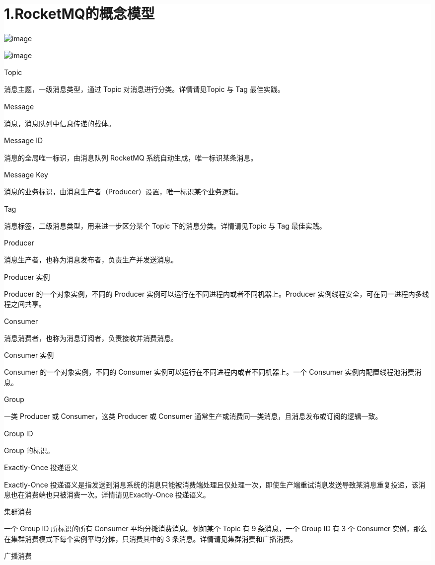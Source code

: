 # 1.RocketMQ的概念模型

![image](https://clsaa-markdown-imgbed-1252032169.cos.ap-shanghai.myqcloud.com/very-java/2019-04-21-140251.png)

![image](https://clsaa-markdown-imgbed-1252032169.cos.ap-shanghai.myqcloud.com/very-java/2019-04-21-144316.png)

Topic

消息主题，一级消息类型，通过 Topic 对消息进行分类。详情请见Topic 与 Tag 最佳实践。

Message

消息，消息队列中信息传递的载体。

Message ID

消息的全局唯一标识，由消息队列 RocketMQ 系统自动生成，唯一标识某条消息。

Message Key

消息的业务标识，由消息生产者（Producer）设置，唯一标识某个业务逻辑。

Tag

消息标签，二级消息类型，用来进一步区分某个 Topic 下的消息分类。详情请见Topic 与 Tag 最佳实践。

Producer

消息生产者，也称为消息发布者，负责生产并发送消息。

Producer 实例

Producer 的一个对象实例，不同的 Producer 实例可以运行在不同进程内或者不同机器上。Producer 实例线程安全，可在同一进程内多线程之间共享。

Consumer

消息消费者，也称为消息订阅者，负责接收并消费消息。

Consumer 实例

Consumer 的一个对象实例，不同的 Consumer 实例可以运行在不同进程内或者不同机器上。一个 Consumer 实例内配置线程池消费消息。

Group

一类 Producer 或 Consumer，这类 Producer 或 Consumer 通常生产或消费同一类消息，且消息发布或订阅的逻辑一致。

Group ID

Group 的标识。

Exactly-Once 投递语义

Exactly-Once 投递语义是指发送到消息系统的消息只能被消费端处理且仅处理一次，即使生产端重试消息发送导致某消息重复投递，该消息也在消费端也只被消费一次。详情请见Exactly-Once 投递语义。

集群消费

一个 Group ID 所标识的所有 Consumer 平均分摊消费消息。例如某个 Topic 有 9 条消息，一个 Group ID 有 3 个 Consumer 实例，那么在集群消费模式下每个实例平均分摊，只消费其中的 3 条消息。详情请见集群消费和广播消费。

广播消费

